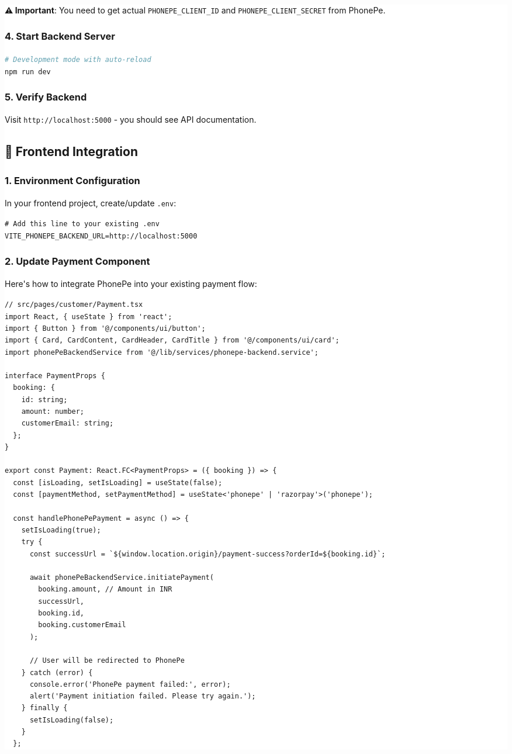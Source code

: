 **⚠️ Important**: You need to get actual `PHONEPE_CLIENT_ID` and `PHONEPE_CLIENT_SECRET` from PhonePe.

### 4. Start Backend Server
```bash
# Development mode with auto-reload
npm run dev
```

### 5. Verify Backend
Visit `http://localhost:5000` - you should see API documentation.

## 🎯 Frontend Integration

### 1. Environment Configuration
In your frontend project, create/update `.env`:
```env
# Add this line to your existing .env
VITE_PHONEPE_BACKEND_URL=http://localhost:5000
```

### 2. Update Payment Component

Here's how to integrate PhonePe into your existing payment flow:

```tsx
// src/pages/customer/Payment.tsx
import React, { useState } from 'react';
import { Button } from '@/components/ui/button';
import { Card, CardContent, CardHeader, CardTitle } from '@/components/ui/card';
import phonePeBackendService from '@/lib/services/phonepe-backend.service';

interface PaymentProps {
  booking: {
    id: string;
    amount: number;
    customerEmail: string;
  };
}

export const Payment: React.FC<PaymentProps> = ({ booking }) => {
  const [isLoading, setIsLoading] = useState(false);
  const [paymentMethod, setPaymentMethod] = useState<'phonepe' | 'razorpay'>('phonepe');

  const handlePhonePePayment = async () => {
    setIsLoading(true);
    try {
      const successUrl = `${window.location.origin}/payment-success?orderId=${booking.id}`;
      
      await phonePeBackendService.initiatePayment(
        booking.amount, // Amount in INR
        successUrl,
        booking.id,
        booking.customerEmail
      );
      
      // User will be redirected to PhonePe
    } catch (error) {
      console.error('PhonePe payment failed:', error);
      alert('Payment initiation failed. Please try again.');
    } finally {
      setIsLoading(false);
    }
  };
```